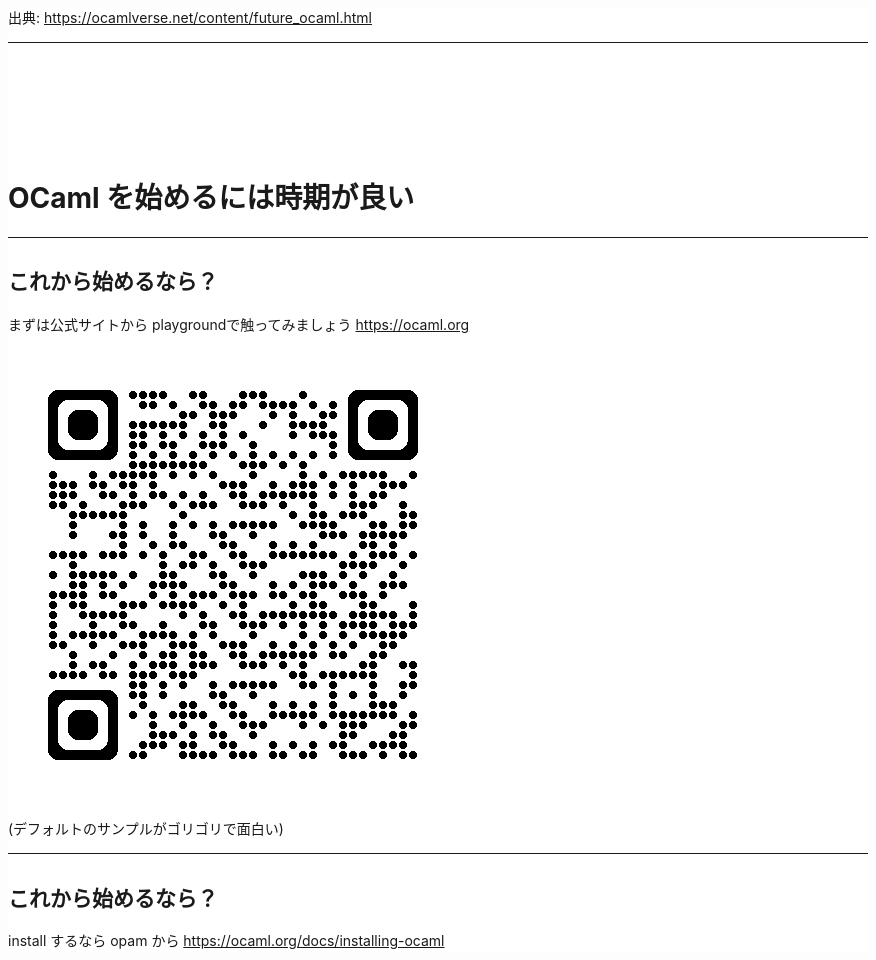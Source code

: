 出典: https://ocamlverse.net/content/future_ocaml.html

---

<br>
<br>
<br>
<br>

#  OCaml を始めるには時期が良い

---

## これから始めるなら？

まずは公式サイトから playgroundで触ってみましょう
https://ocaml.org

![height:6cm](./ocamlorg.png)

(デフォルトのサンプルがゴリゴリで面白い)

---

## これから始めるなら？

install するなら opam から
https://ocaml.org/docs/installing-ocaml

